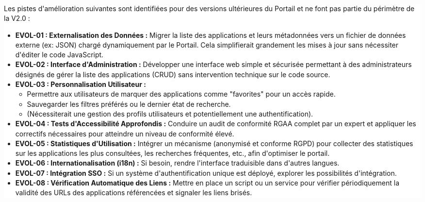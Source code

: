 Les pistes d'amélioration suivantes sont identifiées pour des versions ultérieures du Portail et ne font pas partie du périmètre de la V2.0 :
*   **EVOL-01 : Externalisation des Données :** Migrer la liste des applications et leurs métadonnées vers un fichier de données externe (ex: JSON) chargé dynamiquement par le Portail. Cela simplifierait grandement les mises à jour sans nécessiter d'éditer le code JavaScript.
*   **EVOL-02 : Interface d'Administration :** Développer une interface web simple et sécurisée permettant à des administrateurs désignés de gérer la liste des applications (CRUD) sans intervention technique sur le code source.
*   **EVOL-03 : Personnalisation Utilisateur :**
    *   Permettre aux utilisateurs de marquer des applications comme "favorites" pour un accès rapide.
    *   Sauvegarder les filtres préférés ou le dernier état de recherche.
    *   (Nécessiterait une gestion des profils utilisateurs et potentiellement une authentification).
*   **EVOL-04 : Tests d'Accessibilité Approfondis :** Conduire un audit de conformité RGAA complet par un expert et appliquer les correctifs nécessaires pour atteindre un niveau de conformité élevé.
*   **EVOL-05 : Statistiques d'Utilisation :** Intégrer un mécanisme (anonymisé et conforme RGPD) pour collecter des statistiques sur les applications les plus consultées, les recherches fréquentes, etc., afin d'optimiser le portail.
*   **EVOL-06 : Internationalisation (i18n) :** Si besoin, rendre l'interface traduisible dans d'autres langues.
*   **EVOL-07 : Intégration SSO :** Si un système d'authentification unique est déployé, explorer les possibilités d'intégration.
*   **EVOL-08 : Vérification Automatique des Liens :** Mettre en place un script ou un service pour vérifier périodiquement la validité des URLs des applications référencées et signaler les liens brisés.
